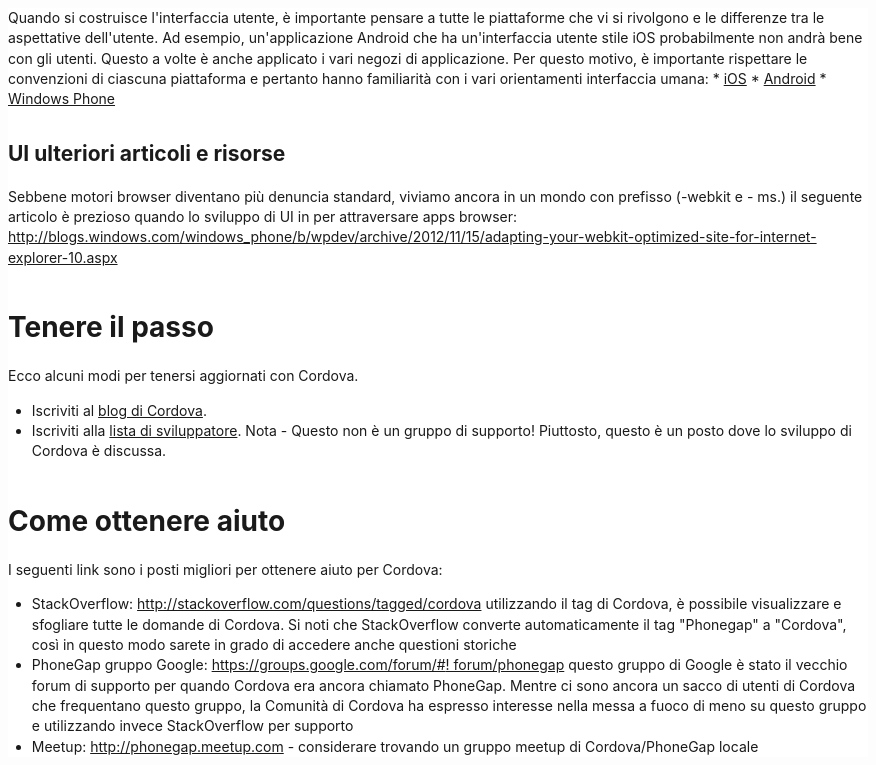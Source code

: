  [17]: http://ionicframework.com/
 [18]: http://goratchet.com/
 [19]: http://topcoat.io

Quando si costruisce l'interfaccia utente, è importante pensare a tutte le piattaforme che vi si rivolgono e le differenze tra le aspettative dell'utente. Ad esempio, un'applicazione Android che ha un'interfaccia utente stile iOS probabilmente non andrà bene con gli utenti. Questo a volte è anche applicato i vari negozi di applicazione. Per questo motivo, è importante rispettare le convenzioni di ciascuna piattaforma e pertanto hanno familiarità con i vari orientamenti interfaccia umana: * [iOS][20] * [Android][21] * [Windows Phone][22]

 [20]: https://developer.apple.com/library/ios/documentation/userexperience/conceptual/MobileHIG/index.html
 [21]: https://developer.android.com/designWP8
 [22]: http://dev.windowsphone.com/en-us/design/library

## UI ulteriori articoli e risorse

Sebbene motori browser diventano più denuncia standard, viviamo ancora in un mondo con prefisso (-webkit e - ms.) il seguente articolo è prezioso quando lo sviluppo di UI in per attraversare apps browser: <http://blogs.windows.com/windows_phone/b/wpdev/archive/2012/11/15/adapting-your-webkit-optimized-site-for-internet-explorer-10.aspx>

# Tenere il passo

Ecco alcuni modi per tenersi aggiornati con Cordova.

*   Iscriviti al [blog di Cordova][23].
*   Iscriviti alla [lista di sviluppatore][24]. Nota - Questo non è un gruppo di supporto! Piuttosto, questo è un posto dove lo sviluppo di Cordova è discussa.

 [23]: http://cordova.apache.org/#news
 [24]: http://cordova.apache.org/#mailing-list

# Come ottenere aiuto

I seguenti link sono i posti migliori per ottenere aiuto per Cordova:

*   StackOverflow: <http://stackoverflow.com/questions/tagged/cordova> utilizzando il tag di Cordova, è possibile visualizzare e sfogliare tutte le domande di Cordova. Si noti che StackOverflow converte automaticamente il tag "Phonegap" a "Cordova", così in questo modo sarete in grado di accedere anche questioni storiche
*   PhoneGap gruppo Google: [https://groups.google.com/forum/#! forum/phonegap][25] questo gruppo di Google è stato il vecchio forum di supporto per quando Cordova era ancora chiamato PhoneGap. Mentre ci sono ancora un sacco di utenti di Cordova che frequentano questo gruppo, la Comunità di Cordova ha espresso interesse nella messa a fuoco di meno su questo gruppo e utilizzando invece StackOverflow per supporto
*   Meetup: <http://phonegap.meetup.com> - considerare trovando un gruppo meetup di Cordova/PhoneGap locale

 [25]: https://groups.google.com/forum/#!forum/phonegap

 [1]: http://cordova.apache.org/#contribute
 [2]: http://angularjs.org
 [3]: http://backbonejs.org
 [4]: http://www.telerik.com/kendo-ui
 [5]: http://monaca.mobi/en/
 [6]: http://facebook.github.io/react/
 [7]: http://www.sencha.com/products/touch/
 [8]: jquerymobile.com
 [9]: http://caniuse.com/#search=touch
 [10]: http://sintaxi.com/you-half-assed-it
 [11]: http://coenraets.org/blog/2013/10/top-10-performance-techniques-for-phonegap-and-hybrid-apps-slides-available/
 [12]: http://blogs.telerik.com/appbuilder/posts/13-04-23/is-this-thing-on-%28part-1%29
 [13]: http://moduscreate.com/enable-remote-web-inspector-in-ios-6/]
 [14]: https://developer.blackberry.com/html5/documentation/v2_0/debugging_using_web_inspector.html
 [15]: https://hacks.mozilla.org/2014/02/building-cordova-apps-for-firefox-os/
 [16]: https://developer.mozilla.org/en-US/Apps/Tools_and_frameworks/Cordova_support_for_Firefox_OS#Testing_and_debugging